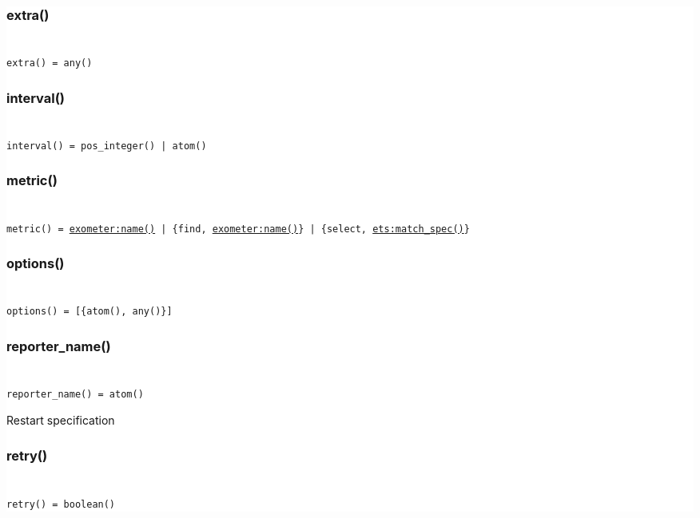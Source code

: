 

### <a name="type-extra">extra()</a> ###


<pre><code>
extra() = any()
</code></pre>




### <a name="type-interval">interval()</a> ###


<pre><code>
interval() = pos_integer() | atom()
</code></pre>




### <a name="type-metric">metric()</a> ###


<pre><code>
metric() = <a href="exometer.md#type-name">exometer:name()</a> | {find, <a href="exometer.md#type-name">exometer:name()</a>} | {select, <a href="ets.md#type-match_spec">ets:match_spec()</a>}
</code></pre>




### <a name="type-options">options()</a> ###


<pre><code>
options() = [{atom(), any()}]
</code></pre>




### <a name="type-reporter_name">reporter_name()</a> ###


<pre><code>
reporter_name() = atom()
</code></pre>

 Restart specification



### <a name="type-retry">retry()</a> ###


<pre><code>
retry() = boolean()
</code></pre>



